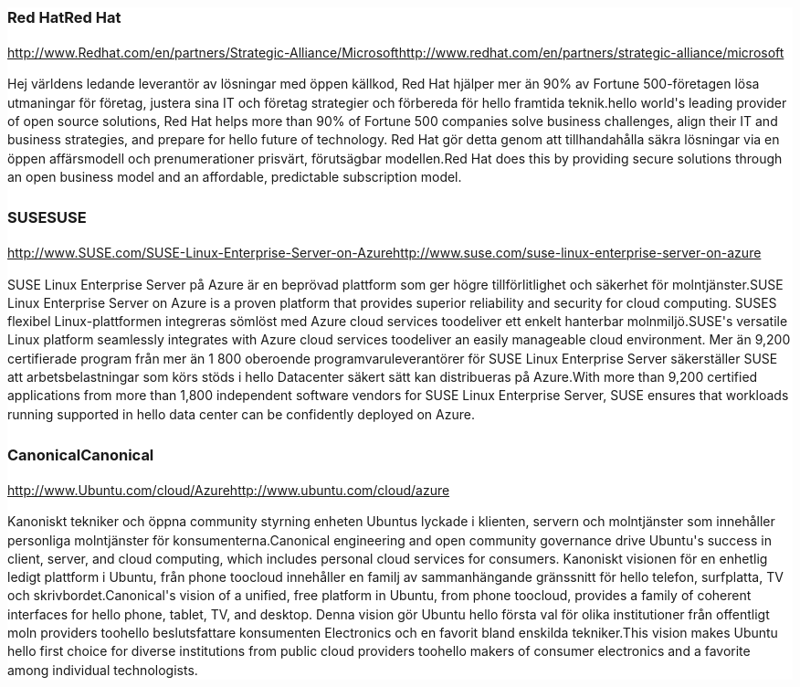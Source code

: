 ### <a name="red-hat"></a><span data-ttu-id="a7e7a-182">Red Hat</span><span class="sxs-lookup"><span data-stu-id="a7e7a-182">Red Hat</span></span>
[<span data-ttu-id="a7e7a-183">http://www.Redhat.com/en/partners/Strategic-Alliance/Microsoft</span><span class="sxs-lookup"><span data-stu-id="a7e7a-183">http://www.redhat.com/en/partners/strategic-alliance/microsoft</span></span>](http://www.redhat.com/en/partners/strategic-alliance/microsoft)

<span data-ttu-id="a7e7a-184">Hej världens ledande leverantör av lösningar med öppen källkod, Red Hat hjälper mer än 90% av Fortune 500-företagen lösa utmaningar för företag, justera sina IT och företag strategier och förbereda för hello framtida teknik.</span><span class="sxs-lookup"><span data-stu-id="a7e7a-184">hello world's leading provider of open source solutions, Red Hat helps more than 90% of Fortune 500 companies solve business challenges, align their IT and business strategies, and prepare for hello future of technology.</span></span> <span data-ttu-id="a7e7a-185">Red Hat gör detta genom att tillhandahålla säkra lösningar via en öppen affärsmodell och prenumerationer prisvärt, förutsägbar modellen.</span><span class="sxs-lookup"><span data-stu-id="a7e7a-185">Red Hat does this by providing secure solutions through an open business model and an affordable, predictable subscription model.</span></span>

### <a name="suse"></a><span data-ttu-id="a7e7a-186">SUSE</span><span class="sxs-lookup"><span data-stu-id="a7e7a-186">SUSE</span></span>
[<span data-ttu-id="a7e7a-187">http://www.SUSE.com/SUSE-Linux-Enterprise-Server-on-Azure</span><span class="sxs-lookup"><span data-stu-id="a7e7a-187">http://www.suse.com/suse-linux-enterprise-server-on-azure</span></span>](http://www.suse.com/suse-linux-enterprise-server-on-azure)

<span data-ttu-id="a7e7a-188">SUSE Linux Enterprise Server på Azure är en beprövad plattform som ger högre tillförlitlighet och säkerhet för molntjänster.</span><span class="sxs-lookup"><span data-stu-id="a7e7a-188">SUSE Linux Enterprise Server on Azure is a proven platform that provides superior reliability and security for cloud computing.</span></span> <span data-ttu-id="a7e7a-189">SUSES flexibel Linux-plattformen integreras sömlöst med Azure cloud services toodeliver ett enkelt hanterbar molnmiljö.</span><span class="sxs-lookup"><span data-stu-id="a7e7a-189">SUSE's versatile Linux platform seamlessly integrates with Azure cloud services toodeliver an easily manageable cloud environment.</span></span> <span data-ttu-id="a7e7a-190">Mer än 9,200 certifierade program från mer än 1 800 oberoende programvaruleverantörer för SUSE Linux Enterprise Server säkerställer SUSE att arbetsbelastningar som körs stöds i hello Datacenter säkert sätt kan distribueras på Azure.</span><span class="sxs-lookup"><span data-stu-id="a7e7a-190">With more than 9,200 certified applications from more than 1,800 independent software vendors for SUSE Linux Enterprise Server, SUSE ensures that workloads running supported in hello data center can be confidently deployed on Azure.</span></span>

### <a name="canonical"></a><span data-ttu-id="a7e7a-191">Canonical</span><span class="sxs-lookup"><span data-stu-id="a7e7a-191">Canonical</span></span>
[<span data-ttu-id="a7e7a-192">http://www.Ubuntu.com/cloud/Azure</span><span class="sxs-lookup"><span data-stu-id="a7e7a-192">http://www.ubuntu.com/cloud/azure</span></span>](http://www.ubuntu.com/cloud/azure)

<span data-ttu-id="a7e7a-193">Kanoniskt tekniker och öppna community styrning enheten Ubuntus lyckade i klienten, servern och molntjänster som innehåller personliga molntjänster för konsumenterna.</span><span class="sxs-lookup"><span data-stu-id="a7e7a-193">Canonical engineering and open community governance drive Ubuntu's success in client, server, and cloud computing, which includes personal cloud services for consumers.</span></span> <span data-ttu-id="a7e7a-194">Kanoniskt visionen för en enhetlig ledigt plattform i Ubuntu, från phone toocloud innehåller en familj av sammanhängande gränssnitt för hello telefon, surfplatta, TV och skrivbordet.</span><span class="sxs-lookup"><span data-stu-id="a7e7a-194">Canonical's vision of a unified, free platform in Ubuntu, from phone toocloud, provides a family of coherent interfaces for hello phone, tablet, TV, and desktop.</span></span> <span data-ttu-id="a7e7a-195">Denna vision gör Ubuntu hello första val för olika institutioner från offentligt moln providers toohello beslutsfattare konsumenten Electronics och en favorit bland enskilda tekniker.</span><span class="sxs-lookup"><span data-stu-id="a7e7a-195">This vision makes Ubuntu hello first choice for diverse institutions from public cloud providers toohello makers of consumer electronics and a favorite among individual technologists.</span></span>
